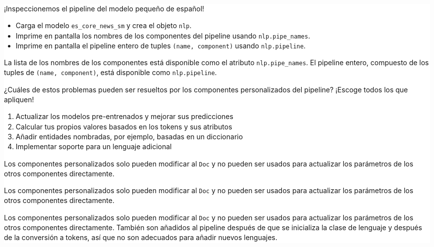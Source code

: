 </opt>

</exercise>

<exercise id="3" title="Inspeccionando el pipeline">

¡Inspeccionemos el pipeline del modelo pequeño de español!

- Carga el modelo `es_core_news_sm` y crea el objeto `nlp`.
- Imprime en pantalla los nombres de los componentes del pipeline usando
  `nlp.pipe_names`.
- Imprime en pantalla el pipeline entero de tuples `(name, component)` usando
  `nlp.pipeline`.

<codeblock id="03_03">

La lista de los nombres de los componentes está disponible como el atributo
`nlp.pipe_names`. El pipeline entero, compuesto de los tuples de
`(name, component)`, está disponible como `nlp.pipeline`.

</codeblock>

</exercise>

<exercise id="4" title="Componentes personalizados del pipeline" type="slides">

<slides source="chapter3_02_custom-pipeline-components" start="28:211" end="31:06">
</slides>

</exercise>

<exercise id="5" title="Casos prácticos para los componentes personalizados">

¿Cuáles de estos problemas pueden ser resueltos por los componentes
personalizados del pipeline? ¡Escoge todos los que apliquen!

1. Actualizar los modelos pre-entrenados y mejorar sus predicciones
2. Calcular tus propios valores basados en los tokens y sus atributos
3. Añadir entidades nombradas, por ejemplo, basadas en un diccionario
4. Implementar soporte para un lenguaje adicional

<choice>

<opt text="1 y 2.">

Los componentes personalizados solo pueden modificar al `Doc` y no pueden ser
usados para actualizar los parámetros de los otros componentes directamente.

</opt>

<opt text="1 y 3.">

Los componentes personalizados solo pueden modificar al `Doc` y no pueden ser
usados para actualizar los parámetros de los otros componentes directamente.

</opt>

<opt text="1 y 4.">

Los componentes personalizados solo pueden modificar al `Doc` y no pueden ser
usados para actualizar los parámetros de los otros componentes directamente.
También son añadidos al pipeline después de que se inicializa la clase de
lenguaje y después de la conversión a tokens, así que no son adecuados para
añadir nuevos lenguajes.
